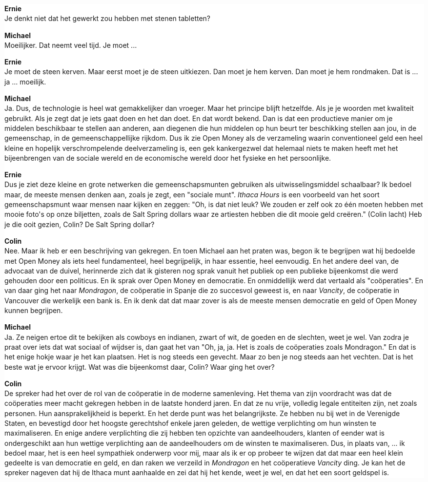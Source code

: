 **Ernie**\
Je denkt niet dat het gewerkt zou hebben met stenen tabletten?

**Michael**\
Moeilijker. Dat neemt veel tijd. Je moet ...

**Ernie**\
Je moet de steen kerven. Maar eerst moet je de steen uitkiezen.
Dan moet je hem kerven. Dan moet je hem rondmaken. Dat is ... ja ... moeilijk.

**Michael**\
Ja. Dus, de technologie is heel wat gemakkelijker dan vroeger.
Maar het principe blijft hetzelfde.
Als je je woorden met kwaliteit gebruikt. Als je zegt dat je iets gaat doen en het dan doet.
En dat wordt bekend. Dan is dat een productieve manier om je middelen beschikbaar te stellen aan anderen, aan diegenen die hun middelen op hun beurt ter beschikking stellen aan jou, in de gemeenschap, in de gemeenschappellijke rijkdom.
Dus ik zie Open Money als de verzameling waarin conventioneel geld een heel kleine en hopelijk verschrompelende deelverzameling is, een gek kankergezwel dat helemaal niets te maken heeft met het bijeenbrengen van de sociale wereld en de economische wereld door het fysieke en het persoonlijke.

**Ernie**\
Dus je ziet deze kleine en grote netwerken die gemeenschapsmunten gebruiken als uitwisselingsmiddel schaalbaar?
Ik bedoel maar, de meeste mensen denken aan, zoals je zegt, een "sociale munt". _Ithaca Hours_ is een voorbeeld van het soort gemeenschapsmunt waar mensen naar kijken en zeggen: "Oh, is dat niet leuk? We zouden er zelf ook zo één moeten hebben met mooie foto's op onze biljetten, zoals de Salt Spring dollars waar ze artiesten hebben die dit mooie geld creëren." (Colin lacht)
Heb je die ooit gezien, Colin? De Salt Spring dollar?

**Colin**\
Nee. Maar ik heb er een beschrijving van gekregen. En toen Michael aan het praten was, begon ik te begrijpen wat hij bedoelde met Open Money als iets heel fundamenteel, heel begrijpelijk, in haar essentie, heel eenvoudig.
En het andere deel van, de advocaat van de duivel, herinnerde zich dat ik gisteren nog sprak vanuit het publiek op een publieke bijeenkomst die werd gehouden door een politicus.
En ik sprak over Open Money en democratie.
En onmiddellijk werd dat vertaald als "coöperaties".
En van daar ging het naar _Mondragon_, de coöperatie in Spanje die zo succesvol geweest is, en naar _Vancity_, de coöperatie in Vancouver die werkelijk een bank is.
En ik denk dat dat maar zover is als de meeste mensen democratie en geld of Open Money kunnen begrijpen.

**Michael**\
Ja. Ze neigen ertoe dit te bekijken als cowboys en indianen, zwart of wit, de goeden en de slechten, weet je wel.
Van zodra je praat over iets dat wat sociaal of wijdser is, dan gaat het van "Oh, ja, ja. Het is zoals de coöperaties zoals Mondragon." En dat is het enige hokje waar je het kan plaatsen. Het is nog steeds een gevecht.
Maar zo ben je nog steeds aan het vechten. Dat is het beste wat je ervoor krijgt.
Wat was die bijeenkomst daar, Colin? Waar ging het over?

**Colin**\
De spreker had het over de rol van de coöperatie in de moderne samenleving. Het thema van zijn voordracht was dat de coöperaties meer macht gekregen hebben in de laatste honderd jaren.
En dat ze nu vrije, volledig legale entiteiten zijn, net zoals personen. Hun aansprakelijkheid is beperkt.
En het derde punt was het belangrijkste. Ze hebben nu bij wet in de Verenigde Staten, en bevestigd door het hoogste gerechtshof enkele jaren geleden, de wettige verplichting om hun winsten te maximaliseren.
En enige andere verplichting die zij hebben ten opzichte van aandeelhouders, klanten of eender wat is ondergeschikt aan hun wettige verplichting aan de aandeelhouders om de winsten te maximaliseren.
Dus, in plaats van, ... ik bedoel maar, het is een heel sympathiek onderwerp voor mij, maar als ik er op probeer te wijzen dat dat maar een heel klein gedeelte is van democratie en geld, en dan raken we verzeild in _Mondragon_ en het coöperatieve _Vancity_ ding.
Je kan het de spreker nageven dat hij de Ithaca munt aanhaalde en zei dat hij het kende, weet je wel, en dat het een soort geldspel is.